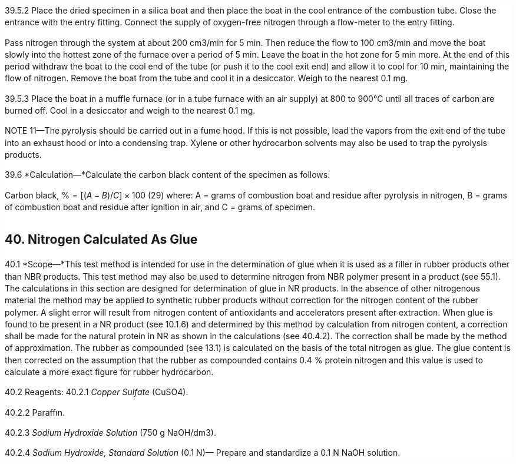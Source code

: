 39.5.2 Place the dried specimen in a silica boat and then place the boat in the cool entrance of the combustion tube. Close the entrance with the entry fitting. Connect the supply of oxygen-free nitrogen through a flow-meter to the entry fitting.

Pass nitrogen through the system at about 200 cm3/min for 5
min. Then reduce the flow to 100 cm3/min and move the boat slowly into the hottest zone of the furnace over a period of 5 min. Leave the boat in the hot zone for 5 min more. At the end of this period withdraw the boat to the cool end of the tube (or push it to the cool exit end) and allow it to cool for 10 min, maintaining the flow of nitrogen. Remove the boat from the tube and cool it in a desiccator. Weigh to the nearest 0.1 mg.

39.5.3 Place the boat in a muffle furnace (or in a tube furnace with an air supply) at 800 to 900°C until all traces of carbon are burned off. Cool in a desiccator and weigh to the nearest 0.1 mg.

NOTE 11—The pyrolysis should be carried out in a fume hood. If this is not possible, lead the vapors from the exit end of the tube into an exhaust hood or into a condensing trap. Xylene or other hydrocarbon solvents may also be used to trap the pyrolysis products.

39.6 *Calculation—*Calculate the carbon black content of the specimen as follows:

Carbon black, $\%=[(A-B)/C]\times100$ (29)
where:
A
= grams of combustion boat and residue after pyrolysis
in nitrogen,
B
= grams of combustion boat and residue after ignition in
air, and
C
= grams of specimen.

## 40. Nitrogen Calculated As Glue

40.1 *Scope—*This test method is intended for use in the determination of glue when it is used as a filler in rubber products other than NBR products. This test method may also be used to determine nitrogen from NBR polymer present in a product (see 55.1). The calculations in this section are designed for determination of glue in NR products. In the absence of other nitrogenous material the method may be applied to synthetic rubber products without correction for the nitrogen content of the rubber polymer. A slight error will result from nitrogen content of antioxidants and accelerators present after extraction. When glue is found to be present in a NR product
(see 10.1.6) and determined by this method by calculation from nitrogen content, a correction shall be made for the natural protein in NR as shown in the calculations (see 40.4.2). The correction shall be made by the method of approximation. The rubber as compounded (see 13.1) is calculated on the basis of the total nitrogen as glue. The glue content is then corrected on the assumption that the rubber as compounded contains 0.4 % protein nitrogen and this value is used to calculate a more exact figure for rubber hydrocarbon.

40.2 Reagents:
40.2.1 *Copper Sulfate* (CuSO4).

40.2.2 Paraffın.

40.2.3 *Sodium Hydroxide Solution* (750 g NaOH/dm3).

40.2.4 *Sodium Hydroxide, Standard Solution* (0.1 N)—
Prepare and standardize a 0.1 N NaOH solution.
